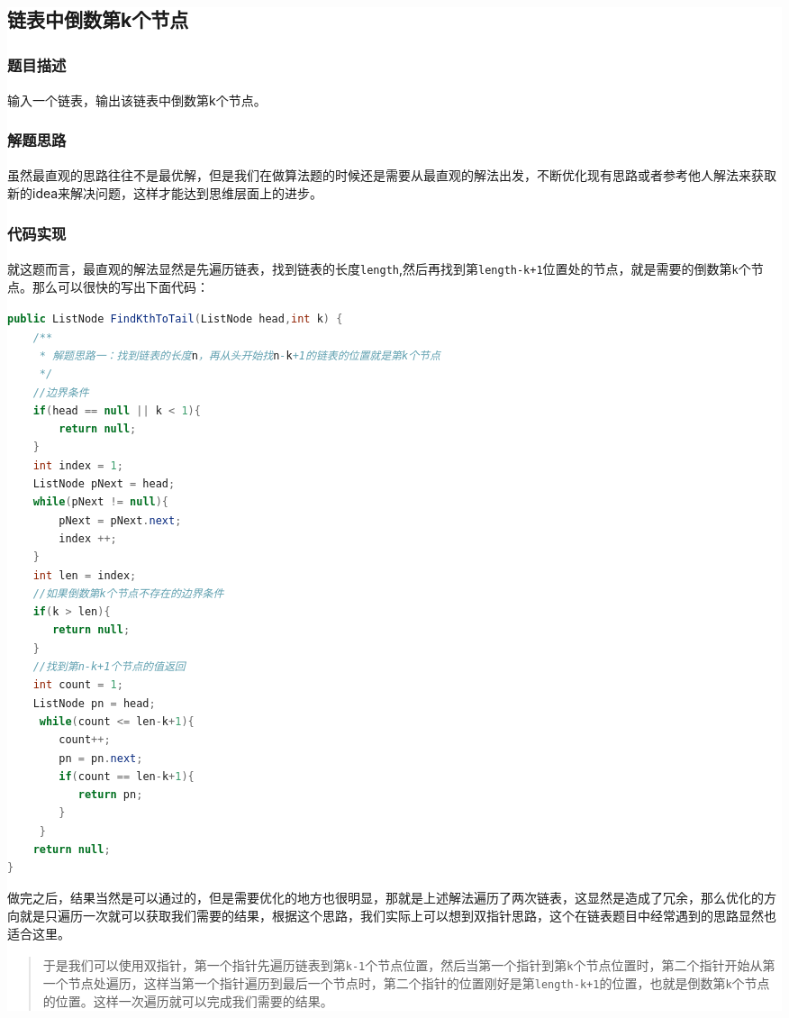 ## 链表中倒数第k个节点

### 题目描述

输入一个链表，输出该链表中倒数第k个节点。

### 解题思路

虽然最直观的思路往往不是最优解，但是我们在做算法题的时候还是需要从最直观的解法出发，不断优化现有思路或者参考他人解法来获取新的idea来解决问题，这样才能达到思维层面上的进步。

### 代码实现

就这题而言，最直观的解法显然是先遍历链表，找到链表的长度`length`,然后再找到第`length-k+1`位置处的节点，就是需要的倒数第`k`个节点。那么可以很快的写出下面代码：

```java
public ListNode FindKthToTail(ListNode head,int k) {
    /**
     * 解题思路一：找到链表的长度n，再从头开始找n-k+1的链表的位置就是第k个节点
     */
    //边界条件
    if(head == null || k < 1){
        return null;
    }
    int index = 1;
    ListNode pNext = head;
    while(pNext != null){
        pNext = pNext.next;
        index ++;
    }
    int len = index;
    //如果倒数第k个节点不存在的边界条件
    if(k > len){
       return null;
    }
    //找到第n-k+1个节点的值返回
    int count = 1;
    ListNode pn = head;
     while(count <= len-k+1){
        count++;
        pn = pn.next;
        if(count == len-k+1){
           return pn;
        }
     }
    return null;
}
```

做完之后，结果当然是可以通过的，但是需要优化的地方也很明显，那就是上述解法遍历了两次链表，这显然是造成了冗余，那么优化的方向就是只遍历一次就可以获取我们需要的结果，根据这个思路，我们实际上可以想到双指针思路，这个在链表题目中经常遇到的思路显然也适合这里。

> 于是我们可以使用双指针，第一个指针先遍历链表到第`k-1`个节点位置，然后当第一个指针到第`k`个节点位置时，第二个指针开始从第一个节点处遍历，这样当第一个指针遍历到最后一个节点时，第二个指针的位置刚好是第`length-k+1`的位置，也就是倒数第`k`个节点的位置。这样一次遍历就可以完成我们需要的结果。
